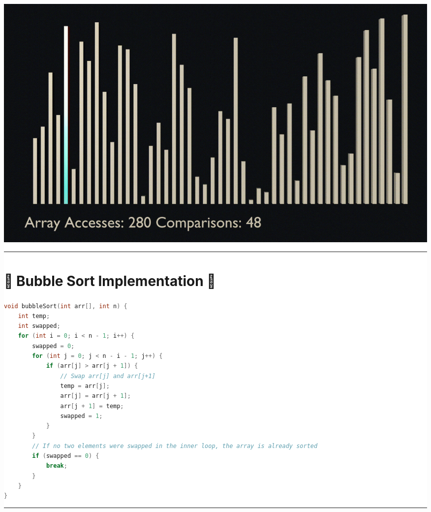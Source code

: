 ![bg right 70%](assets/bub_sort.gif)

---

# 🫧 Bubble Sort Implementation 🫧

```C
void bubbleSort(int arr[], int n) {
    int temp;
    int swapped;
    for (int i = 0; i < n - 1; i++) {
        swapped = 0;
        for (int j = 0; j < n - i - 1; j++) {
            if (arr[j] > arr[j + 1]) {
                // Swap arr[j] and arr[j+1]
                temp = arr[j];
                arr[j] = arr[j + 1];
                arr[j + 1] = temp;
                swapped = 1;
            }
        }
        // If no two elements were swapped in the inner loop, the array is already sorted
        if (swapped == 0) {
            break;
        }
    }
}
```

---